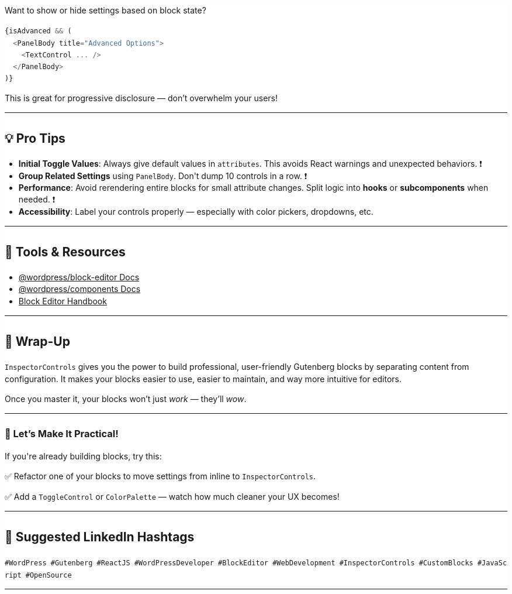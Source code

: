 Want to show or hide settings based on block state?

```js
{isAdvanced && (
  <PanelBody title="Advanced Options">
    <TextControl ... />
  </PanelBody>
)}
```

This is great for progressive disclosure — don’t overwhelm your users!

---

## 💡 Pro Tips

- **Initial Toggle Values**: Always give default values in `attributes`. This avoids React warnings and unexpected behaviors. ❗️
- **Group Related Settings** using `PanelBody`. Don't dump 10 controls in a row. ❗️
- **Performance**: Avoid rerendering entire blocks for small attribute changes. Split logic into **hooks** or **subcomponents** when needed. ❗️
- **Accessibility**: Label your controls properly — especially with color pickers, dropdowns, etc.

---

## 🧰 Tools & Resources

- [@wordpress/block-editor Docs](https://developer.wordpress.org/block-editor/reference-guides/block-api/block-edit-save/#inspectorcontrols)
- [@wordpress/components Docs](https://developer.wordpress.org/block-editor/reference-guides/components/)
- [Block Editor Handbook](https://developer.wordpress.org/block-editor/)

---

## 🚀 Wrap-Up

`InspectorControls` gives you the power to build professional, user-friendly Gutenberg blocks by separating content from configuration. It makes your blocks easier to use, easier to maintain, and way more intuitive for editors.

Once you master it, your blocks won’t just *work* — they’ll *wow*.

---

### 📣 Let’s Make It Practical!

If you're already building blocks, try this:

✅ Refactor one of your blocks to move settings from inline to `InspectorControls`.

✅ Add a `ToggleControl` or `ColorPalette` — watch how much cleaner your UX becomes!

---

## 🔖 Suggested LinkedIn Hashtags

```plaintext
#WordPress #Gutenberg #ReactJS #WordPressDeveloper #BlockEditor #WebDevelopment #InspectorControls #CustomBlocks #JavaScript #OpenSource
```

---

